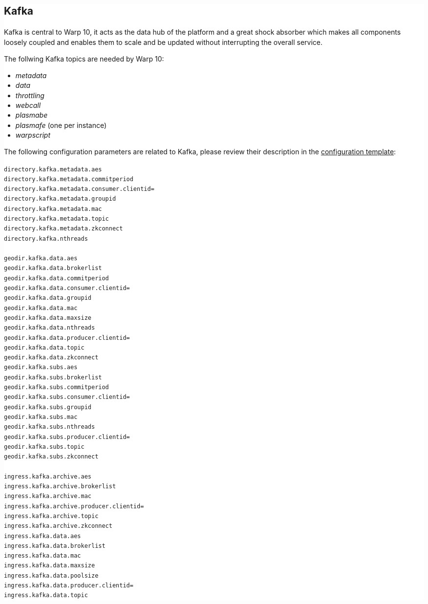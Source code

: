 ## Kafka

Kafka is central to Warp 10, it acts as the data hub of the platform and a great shock absorber which makes all components loosely coupled and enables them to scale and be updated without interrupting the overall service.

The follwing Kafka topics are needed by Warp 10:

* *metadata*
* *data*
* *throttling*
* *webcall*
* *plasmabe*
* *plasmafe* (one per instance)
* *warpscript*

The following configuration parameters are related to Kafka, please review their description in the [configuration template](https://github.com/cityzendata/warp10-platform/blob/master/etc/conf-distributed.template):

```
directory.kafka.metadata.aes
directory.kafka.metadata.commitperiod
directory.kafka.metadata.consumer.clientid=
directory.kafka.metadata.groupid
directory.kafka.metadata.mac
directory.kafka.metadata.topic
directory.kafka.metadata.zkconnect
directory.kafka.nthreads

geodir.kafka.data.aes
geodir.kafka.data.brokerlist
geodir.kafka.data.commitperiod
geodir.kafka.data.consumer.clientid=
geodir.kafka.data.groupid
geodir.kafka.data.mac
geodir.kafka.data.maxsize
geodir.kafka.data.nthreads
geodir.kafka.data.producer.clientid=
geodir.kafka.data.topic
geodir.kafka.data.zkconnect
geodir.kafka.subs.aes
geodir.kafka.subs.brokerlist
geodir.kafka.subs.commitperiod
geodir.kafka.subs.consumer.clientid=
geodir.kafka.subs.groupid
geodir.kafka.subs.mac
geodir.kafka.subs.nthreads
geodir.kafka.subs.producer.clientid=
geodir.kafka.subs.topic
geodir.kafka.subs.zkconnect

ingress.kafka.archive.aes
ingress.kafka.archive.brokerlist
ingress.kafka.archive.mac
ingress.kafka.archive.producer.clientid=
ingress.kafka.archive.topic
ingress.kafka.archive.zkconnect
ingress.kafka.data.aes
ingress.kafka.data.brokerlist
ingress.kafka.data.mac
ingress.kafka.data.maxsize
ingress.kafka.data.poolsize
ingress.kafka.data.producer.clientid=
ingress.kafka.data.topic
```